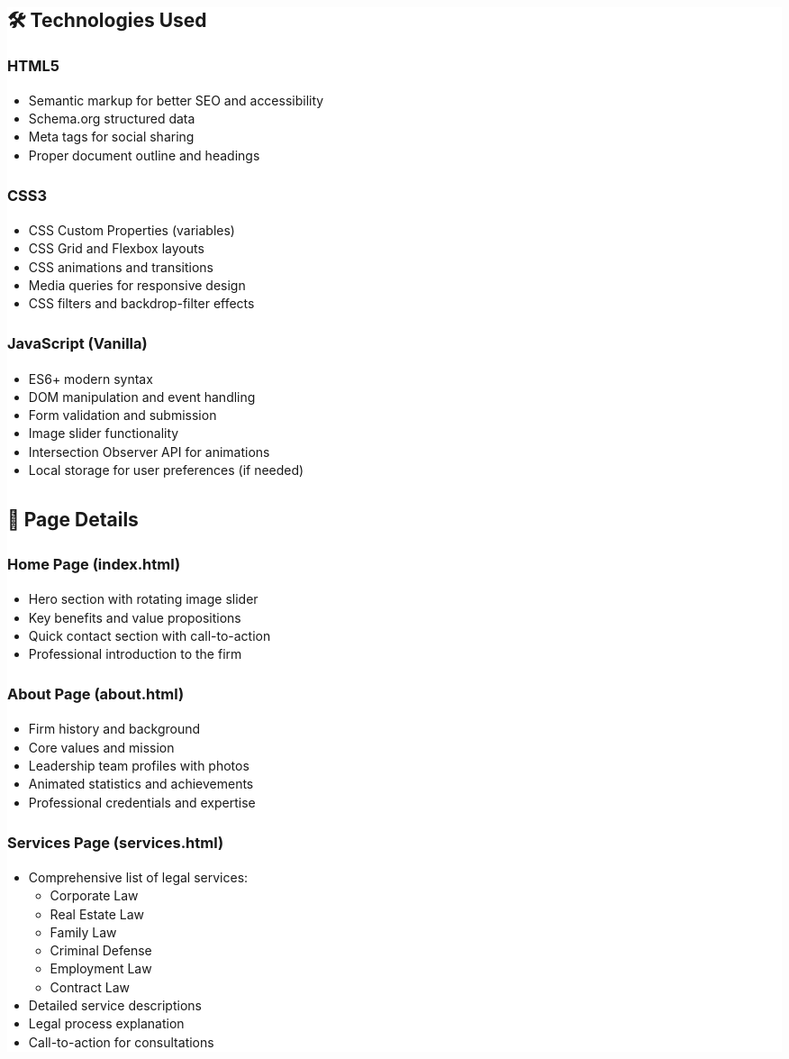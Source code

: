 ## 🛠️ Technologies Used

### **HTML5**
- Semantic markup for better SEO and accessibility
- Schema.org structured data
- Meta tags for social sharing
- Proper document outline and headings

### **CSS3**
- CSS Custom Properties (variables)
- CSS Grid and Flexbox layouts
- CSS animations and transitions
- Media queries for responsive design
- CSS filters and backdrop-filter effects

### **JavaScript (Vanilla)**
- ES6+ modern syntax
- DOM manipulation and event handling
- Form validation and submission
- Image slider functionality
- Intersection Observer API for animations
- Local storage for user preferences (if needed)

## 🎯 Page Details

### **Home Page (index.html)**
- Hero section with rotating image slider
- Key benefits and value propositions
- Quick contact section with call-to-action
- Professional introduction to the firm

### **About Page (about.html)**
- Firm history and background
- Core values and mission
- Leadership team profiles with photos
- Animated statistics and achievements
- Professional credentials and expertise

### **Services Page (services.html)**
- Comprehensive list of legal services:
  - Corporate Law
  - Real Estate Law
  - Family Law
  - Criminal Defense
  - Employment Law
  - Contract Law
- Detailed service descriptions
- Legal process explanation
- Call-to-action for consultations

